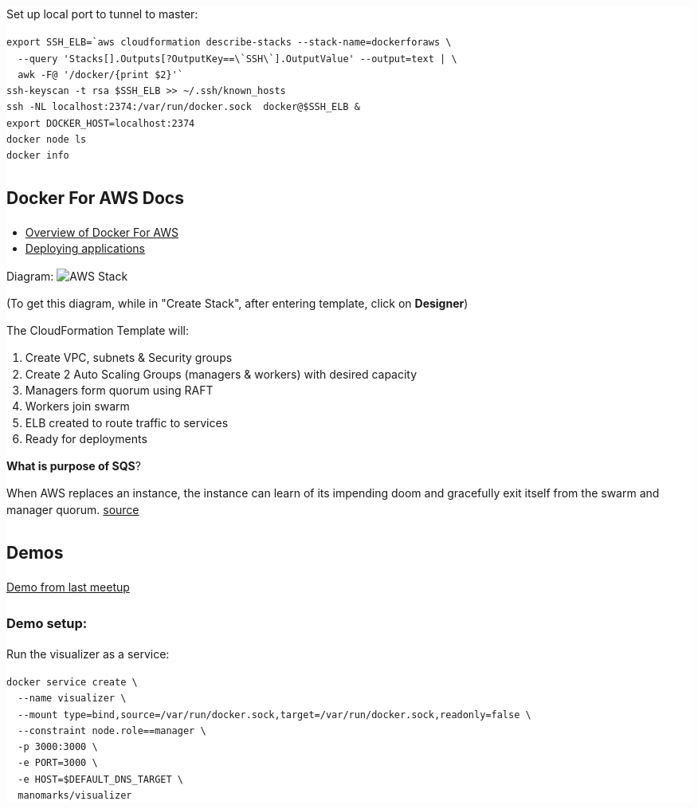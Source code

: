 Set up local port to tunnel to master:
```
export SSH_ELB=`aws cloudformation describe-stacks --stack-name=dockerforaws \ 
  --query 'Stacks[].Outputs[?OutputKey==\`SSH\`].OutputValue' --output=text | \
  awk -F@ '/docker/{print $2}'`
ssh-keyscan -t rsa $SSH_ELB >> ~/.ssh/known_hosts
ssh -NL localhost:2374:/var/run/docker.sock  docker@$SSH_ELB &
export DOCKER_HOST=localhost:2374
docker node ls
docker info
```

## Docker For AWS Docs

* [Overview of Docker For AWS](https://beta.docker.com/docs/aws/)
* [Deploying applications](https://beta.docker.com/docs/deploy/)

Diagram:
![AWS Stack](pictures/dockerforaws_stack.png)

(To get this diagram, while in "Create Stack", after entering template, click on **Designer**)

The CloudFormation Template will:

1. Create VPC, subnets & Security groups
2. Create 2 Auto Scaling Groups (managers & workers) with desired capacity
3. Managers form quorum using RAFT
4. Workers join swarm
5. ELB created to route traffic to services
6. Ready for deployments

**What is purpose of SQS**?

When AWS replaces an instance, the instance can learn of its impending doom and gracefully exit itself from the swarm and manager quorum.
[source](https://forums.docker.com/t/purpose-of-sqs-queues-in-docker-for-aws/19688/2)

## Demos

[Demo from last meetup](https://github.com/so0k/ecs-sample#play-with-docker-service-concept)

### Demo setup:

Run the visualizer as a service:
```
docker service create \
  --name visualizer \
  --mount type=bind,source=/var/run/docker.sock,target=/var/run/docker.sock,readonly=false \
  --constraint node.role==manager \
  -p 3000:3000 \
  -e PORT=3000 \
  -e HOST=$DEFAULT_DNS_TARGET \
  manomarks/visualizer
```
